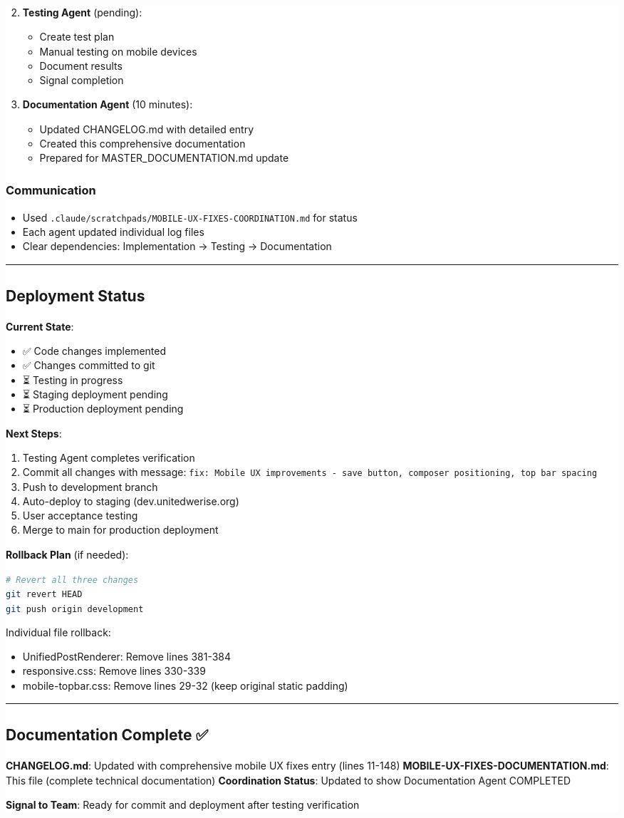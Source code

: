 2. **Testing Agent** (pending):
   - Create test plan
   - Manual testing on mobile devices
   - Document results
   - Signal completion

3. **Documentation Agent** (10 minutes):
   - Updated CHANGELOG.md with detailed entry
   - Created this comprehensive documentation
   - Prepared for MASTER_DOCUMENTATION.md update

### Communication
- Used `.claude/scratchpads/MOBILE-UX-FIXES-COORDINATION.md` for status
- Each agent updated individual log files
- Clear dependencies: Implementation → Testing → Documentation

---

## Deployment Status

**Current State**:
- ✅ Code changes implemented
- ✅ Changes committed to git
- ⏳ Testing in progress
- ⏳ Staging deployment pending
- ⏳ Production deployment pending

**Next Steps**:
1. Testing Agent completes verification
2. Commit all changes with message: `fix: Mobile UX improvements - save button, composer positioning, top bar spacing`
3. Push to development branch
4. Auto-deploy to staging (dev.unitedwerise.org)
5. User acceptance testing
6. Merge to main for production deployment

**Rollback Plan** (if needed):
```bash
# Revert all three changes
git revert HEAD
git push origin development
```

Individual file rollback:
- UnifiedPostRenderer: Remove lines 381-384
- responsive.css: Remove lines 330-339
- mobile-topbar.css: Remove lines 29-32 (keep original static padding)

---

## Documentation Complete ✅

**CHANGELOG.md**: Updated with comprehensive mobile UX fixes entry (lines 11-148)
**MOBILE-UX-FIXES-DOCUMENTATION.md**: This file (complete technical documentation)
**Coordination Status**: Updated to show Documentation Agent COMPLETED

**Signal to Team**: Ready for commit and deployment after testing verification
